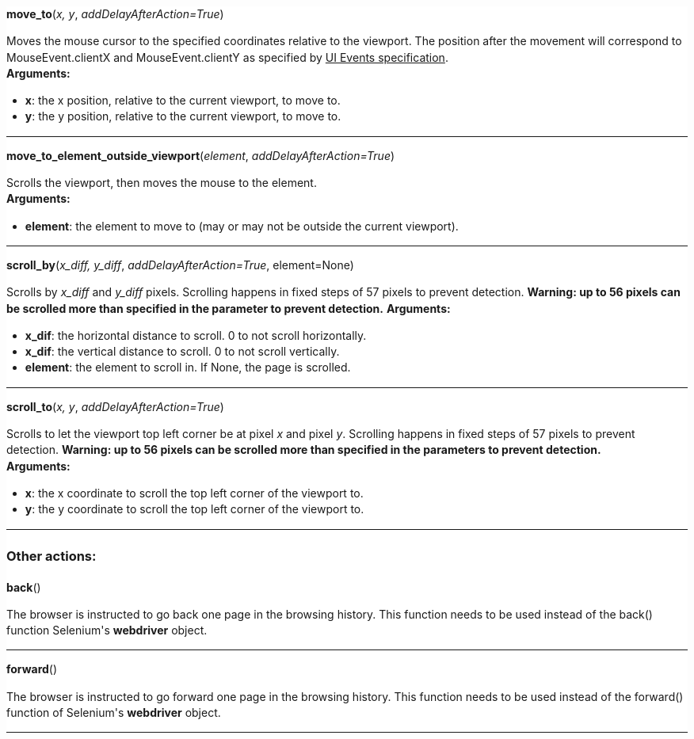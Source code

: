 **move_to**(*x, y*, *addDelayAfterAction=True*)

Moves the mouse cursor to the specified coordinates relative to the viewport. The position after the movement will correspond to MouseEvent.clientX and MouseEvent.clientY as specified by [UI Events specification](https://w3c.github.io/uievents/#event-type-mousemove).  
**Arguments:**

- **x**: the x position, relative to the current viewport, to move to.
- **y**: the y position, relative to the current viewport, to move to.

---

**move_to_element_outside_viewport**(*element*, *addDelayAfterAction=True*)

Scrolls the viewport, then moves the mouse to the element.  
**Arguments:**

- **element**: the element to move to (may or may not be outside the current viewport). 

---

**scroll_by**(*x_diff, y_diff*, *addDelayAfterAction=True*, element=None)

Scrolls by *x_diff* and *y_diff* pixels. Scrolling happens in fixed steps of 57 pixels to prevent detection. **Warning: up to 56 pixels can be scrolled more than specified in the parameter to prevent detection.**
**Arguments:**

- **x_dif**: the horizontal distance to scroll. 0 to not scroll horizontally.
- **x_dif**: the vertical distance to scroll. 0 to not scroll vertically.
- **element**: the element to scroll in. If None, the page is scrolled.

---

**scroll_to**(*x, y*, *addDelayAfterAction=True*)

Scrolls to let the viewport top left corner be at pixel *x* and pixel *y*. Scrolling happens in fixed steps of 57 pixels to prevent detection. **Warning: up to 56 pixels can be scrolled more than specified in the parameters to prevent detection.**  
**Arguments:**

- **x**: the x coordinate to scroll the top left corner of the viewport to.
- **y**: the y coordinate to scroll the top left corner of the viewport to.

---

### Other actions:

**back**()

The browser is instructed to go back one page in the browsing history. This function needs to be used instead of the back() function Selenium's **webdriver** object. 

---

**forward**()

The browser is instructed to go forward one page in the browsing history. This function needs to be used instead of the forward() function of Selenium's **webdriver** object.

---